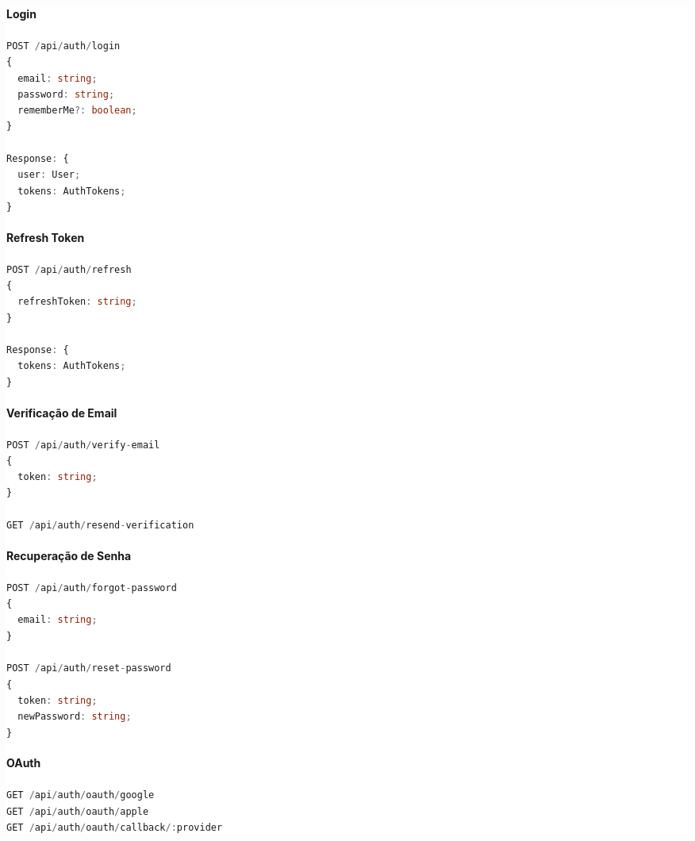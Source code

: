 #### Login
```typescript
POST /api/auth/login
{
  email: string;
  password: string;
  rememberMe?: boolean;
}

Response: {
  user: User;
  tokens: AuthTokens;
}
```

#### Refresh Token
```typescript
POST /api/auth/refresh
{
  refreshToken: string;
}

Response: {
  tokens: AuthTokens;
}
```

#### Verificação de Email
```typescript
POST /api/auth/verify-email
{
  token: string;
}

GET /api/auth/resend-verification
```

#### Recuperação de Senha
```typescript
POST /api/auth/forgot-password
{
  email: string;
}

POST /api/auth/reset-password
{
  token: string;
  newPassword: string;
}
```

#### OAuth
```typescript
GET /api/auth/oauth/google
GET /api/auth/oauth/apple
GET /api/auth/oauth/callback/:provider
```

